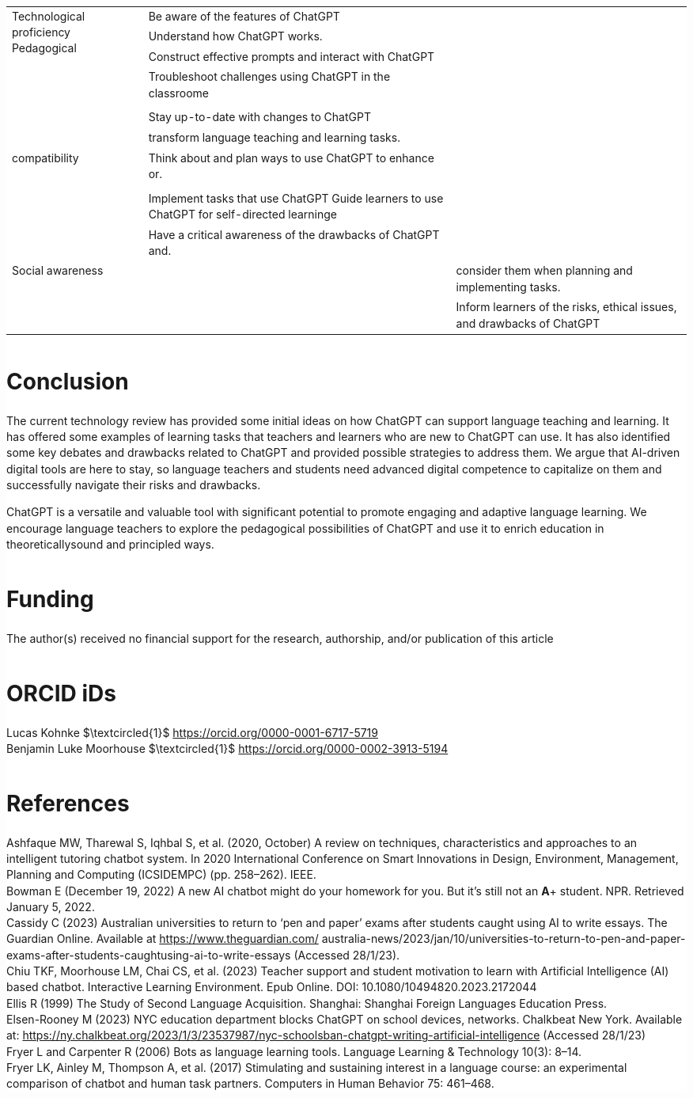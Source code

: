 <html><body><table><tr><td rowspan="7">Technological proficiency Pedagogical</td><td>Be aware of the features of ChatGPT</td></tr><tr><td>Understand how ChatGPT works.</td></tr><tr><td>Construct effective prompts and interact with ChatGPT</td></tr><tr><td>Troubleshoot challenges using ChatGPT in the classroome</td></tr><tr><td></td></tr><tr><td>Stay up-to-date with changes to ChatGPT</td></tr><tr><td>transform language teaching and learning tasks.</td></tr><tr><td rowspan="4">compatibility</td><td>Think about and plan ways to use ChatGPT to enhance or.</td></tr><tr><td></td></tr><tr><td>Implement tasks that use ChatGPT Guide learners to use ChatGPT for self-directed learninge</td></tr><tr><td>Have a critical awareness of the drawbacks of ChatGPT and.</td></tr><tr><td rowspan="2">Social awareness</td><td></td><td>consider them when planning and implementing tasks.</td></tr><tr><td></td><td>Inform learners of the risks, ethical issues, and drawbacks of ChatGPT</td></tr></table></body></html>

# Conclusion

The current technology review has provided some initial ideas on how ChatGPT can support language teaching and learning. It has offered some examples of learning tasks that teachers and learners who are new to ChatGPT can use. It has also identified some key debates and drawbacks related to ChatGPT and provided possible strategies to address them. We argue that AI-driven digital tools are here to stay, so language teachers and students need advanced digital competence to capitalize on them and successfully navigate their risks and drawbacks.

ChatGPT is a versatile and valuable tool with significant potential to promote engaging and adaptive language learning. We encourage language teachers to explore the pedagogical possibilities of ChatGPT and use it to enrich education in theoreticallysound and principled ways.

# Funding

The author(s) received no financial support for the research, authorship, and/or publication of this article

# ORCID iDs

Lucas Kohnke $\textcircled{1}$ https://orcid.org/0000-0001-6717-5719   
Benjamin Luke Moorhouse $\textcircled{1}$ https://orcid.org/0000-0002-3913-5194

# References

Ashfaque MW, Tharewal S, Iqhbal S, et al. (2020, October) A review on techniques, characteristics and approaches to an intelligent tutoring chatbot system. In 2020 International Conference on Smart Innovations in Design, Environment, Management, Planning and Computing (ICSIDEMPC) (pp. 258–262). IEEE.   
Bowman E (December 19, 2022) A new AI chatbot might do your homework for you. But it’s still not an $\mathbf { A } +$ student. NPR. Retrieved January 5, 2022.   
Cassidy C (2023) Australian universities to return to ‘pen and paper’ exams after students caught using AI to write essays. The Guardian Online. Available at https://www.theguardian.com/ australia-news/2023/jan/10/universities-to-return-to-pen-and-paper-exams-after-students-caughtusing-ai-to-write-essays (Accessed 28/1/23).   
Chiu TKF, Moorhouse LM, Chai CS, et al. (2023) Teacher support and student motivation to learn with Artificial Intelligence (AI) based chatbot. Interactive Learning Environment. Epub Online. DOI: 10.1080/10494820.2023.2172044   
Ellis R (1999) The Study of Second Language Acquisition. Shanghai: Shanghai Foreign Languages Education Press.   
Elsen-Rooney M (2023) NYC education department blocks ChatGPT on school devices, networks. Chalkbeat New York. Available at: https://ny.chalkbeat.org/2023/1/3/23537987/nyc-schoolsban-chatgpt-writing-artificial-intelligence (Accessed 28/1/23)   
Fryer L and Carpenter R (2006) Bots as language learning tools. Language Learning & Technology 10(3): 8–14.   
Fryer LK, Ainley M, Thompson A, et al. (2017) Stimulating and sustaining interest in a language course: an experimental comparison of chatbot and human task partners. Computers in Human Behavior 75: 461–468.   